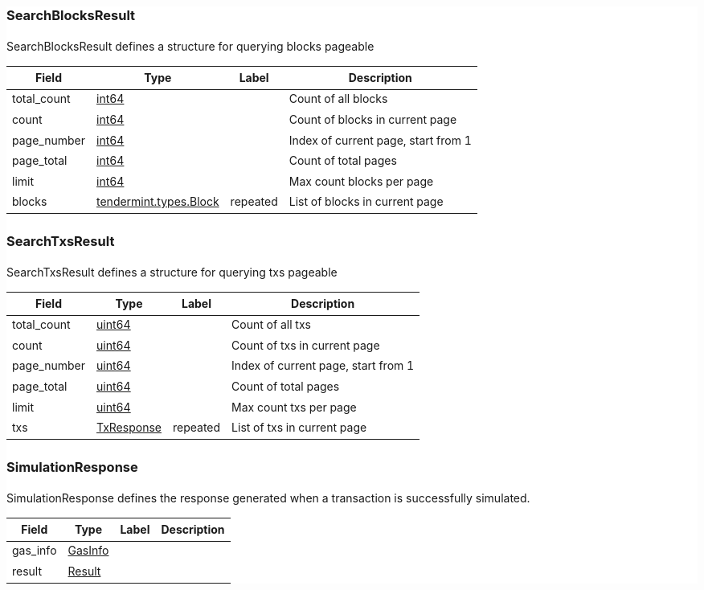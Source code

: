 ### SearchBlocksResult
SearchBlocksResult defines a structure for querying blocks pageable


| Field | Type | Label | Description |
| ----- | ---- | ----- | ----------- |
| total_count | [int64](#int64) |  | Count of all blocks |
| count | [int64](#int64) |  | Count of blocks in current page |
| page_number | [int64](#int64) |  | Index of current page, start from 1 |
| page_total | [int64](#int64) |  | Count of total pages |
| limit | [int64](#int64) |  | Max count blocks per page |
| blocks | [tendermint.types.Block](#tendermint-types-Block) | repeated | List of blocks in current page |






<a name="cosmos-base-abci-v1beta1-SearchTxsResult"></a>

### SearchTxsResult
SearchTxsResult defines a structure for querying txs pageable


| Field | Type | Label | Description |
| ----- | ---- | ----- | ----------- |
| total_count | [uint64](#uint64) |  | Count of all txs |
| count | [uint64](#uint64) |  | Count of txs in current page |
| page_number | [uint64](#uint64) |  | Index of current page, start from 1 |
| page_total | [uint64](#uint64) |  | Count of total pages |
| limit | [uint64](#uint64) |  | Max count txs per page |
| txs | [TxResponse](#cosmos-base-abci-v1beta1-TxResponse) | repeated | List of txs in current page |






<a name="cosmos-base-abci-v1beta1-SimulationResponse"></a>

### SimulationResponse
SimulationResponse defines the response generated when a transaction is
successfully simulated.


| Field | Type | Label | Description |
| ----- | ---- | ----- | ----------- |
| gas_info | [GasInfo](#cosmos-base-abci-v1beta1-GasInfo) |  |  |
| result | [Result](#cosmos-base-abci-v1beta1-Result) |  |  |
